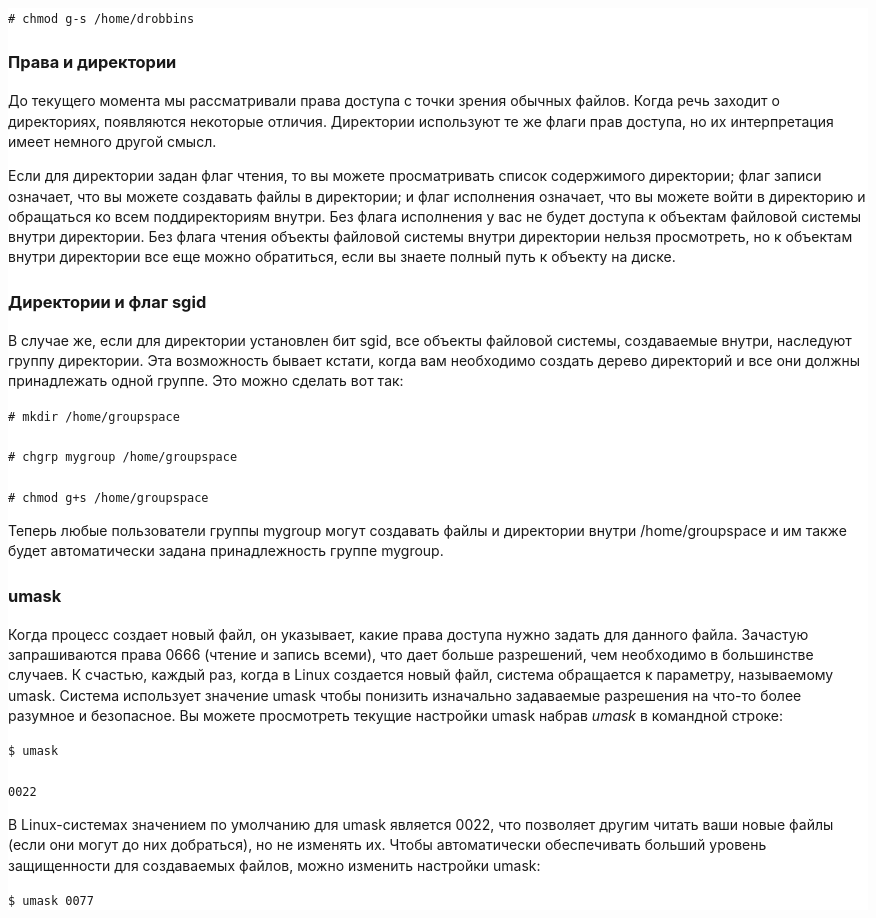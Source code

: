 ```
# chmod g-s /home/drobbins
```

### Права и директории

До текущего момента мы рассматривали права доступа с точки зрения обычных файлов. Когда речь заходит о директориях, появляются некоторые отличия. Директории используют те же флаги прав доступа, но их интерпретация имеет немного другой смысл.

Если для директории задан флаг чтения, то вы можете просматривать список содержимого директории; флаг записи означает, что вы можете создавать файлы в директории; и флаг исполнения означает, что вы можете войти в директорию и обращаться ко всем поддиректориям внутри. Без флага исполнения у вас не будет доступа к объектам файловой системы внутри директории. Без флага чтения объекты файловой системы внутри директории нельзя просмотреть, но к объектам внутри директории все еще можно обратиться, если вы знаете полный путь к объекту на диске.

### Директории и флаг sgid

В случае же, если для директории установлен бит sgid, все объекты файловой системы, создаваемые внутри, наследуют группу директории. Эта возможность бывает кстати, когда вам необходимо создать дерево директорий и все они должны принадлежать одной группе. Это можно сделать вот так:

```
# mkdir /home/groupspace

# chgrp mygroup /home/groupspace

# chmod g+s /home/groupspace
```

Теперь любые пользователи группы mygroup могут создавать файлы и директории внутри /home/groupspace и им также будет автоматически задана принадлежность группе mygroup.

### umask

Когда процесс создает новый файл, он указывает, какие права доступа нужно задать для данного файла. Зачастую запрашиваются права 0666 (чтение и запись всеми), что дает больше разрешений, чем необходимо в большинстве случаев. К счастью, каждый раз, когда в Linux создается новый файл, система обращается к параметру, называемому umask. Система использует значение umask чтобы понизить изначально задаваемые разрешения на что-то более разумное и безопасное. Вы можете просмотреть текущие настройки umask набрав _umask_ в командной строке:

```
$ umask

0022
```

В Linux-системах значением по умолчанию для umask является 0022, что позволяет другим читать ваши новые файлы (если они могут до них добраться), но не изменять их. Чтобы автоматически обеспечивать больший уровень защищенности для создаваемых файлов, можно изменить настройки umask:

```
$ umask 0077
```
